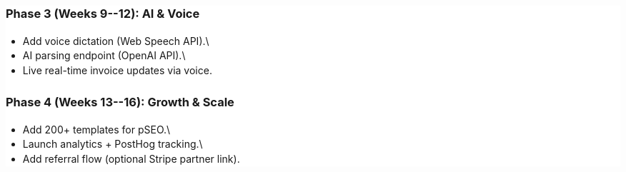 ### **Phase 3 (Weeks 9--12): AI & Voice**

-   Add voice dictation (Web Speech API).\
-   AI parsing endpoint (OpenAI API).\
-   Live real-time invoice updates via voice.

### **Phase 4 (Weeks 13--16): Growth & Scale**

-   Add 200+ templates for pSEO.\
-   Launch analytics + PostHog tracking.\
-   Add referral flow (optional Stripe partner link).
